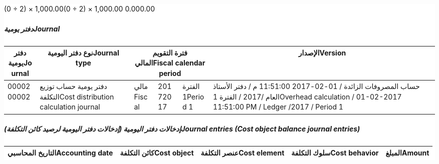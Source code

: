 <td><span data-ttu-id="42894-283">(0 ÷ 2) × 1,000.00</span><span class="sxs-lookup"><span data-stu-id="42894-283">(0 ÷ 2) × 1,000.00</span></span></td>
<td><span data-ttu-id="42894-284">0.00</span><span class="sxs-lookup"><span data-stu-id="42894-284">0.00</span></span></td>
</tr>
</tbody>
</table>

##### <a name="journal"></a><span data-ttu-id="42894-285">دفتر يومية</span><span class="sxs-lookup"><span data-stu-id="42894-285">Journal</span></span>

<table>
<thead>
<tr>
<th><span data-ttu-id="42894-286">دفتر يومية</span><span class="sxs-lookup"><span data-stu-id="42894-286">Journal</span></span></th>
<th><span data-ttu-id="42894-287">نوع دفتر اليومية</span><span class="sxs-lookup"><span data-stu-id="42894-287">Journal type</span></span></th>
<th colspan="3"><span data-ttu-id="42894-288">فترة التقويم المالي</span><span class="sxs-lookup"><span data-stu-id="42894-288">Fiscal calendar period</span></span></th>
<th><span data-ttu-id="42894-289">‏‏الإصدار</span><span class="sxs-lookup"><span data-stu-id="42894-289">Version</span></span></th>
</tr>
</thead>
<tbody>
<tr>
<td><span data-ttu-id="42894-290">00002</span><span class="sxs-lookup"><span data-stu-id="42894-290">00002</span></span></td>
<td><span data-ttu-id="42894-291">دفتر يومية حساب توزيع التكلفة</span><span class="sxs-lookup"><span data-stu-id="42894-291">Cost distribution calculation journal</span></span></td>
<td><span data-ttu-id="42894-292">مالي</span><span class="sxs-lookup"><span data-stu-id="42894-292">Fiscal</span></span></td>
<td><span data-ttu-id="42894-293">2017</span><span class="sxs-lookup"><span data-stu-id="42894-293">2017</span></span></td>
<td><span data-ttu-id="42894-294">الفترة 1</span><span class="sxs-lookup"><span data-stu-id="42894-294">Period 1</span></span></td>
<td><span data-ttu-id="42894-295">حساب المصروفات الزائدة / 01-02-2017 11:51:00 م / دفتر الأستاذ العام /2017 / الفترة 1</span><span class="sxs-lookup"><span data-stu-id="42894-295">Overhead calculation / 01-02-2017 11:51:00 PM / Ledger /2017 / Period 1</span></span></td>
</tr>
</tbody>
</table>

##### <a name="journal-entries-cost-object-balance-journal-entries"></a><span data-ttu-id="42894-296">إدخالات دفتر اليومية (إدخالات دفتر اليومية لرصيد كائن التكلفة)</span><span class="sxs-lookup"><span data-stu-id="42894-296">Journal entries (Cost object balance journal entries)</span></span>

<table>
<thead>
<tr>
<th><span data-ttu-id="42894-297">التاريخ المحاسبي</span><span class="sxs-lookup"><span data-stu-id="42894-297">Accounting date</span></span></th>
<th colspan="2"><span data-ttu-id="42894-298">كائن التكلفة</span><span class="sxs-lookup"><span data-stu-id="42894-298">Cost object</span></span></th>
<th colspan="2"><span data-ttu-id="42894-299">عنصر التكلفة</span><span class="sxs-lookup"><span data-stu-id="42894-299">Cost element</span></span></th>
<th><span data-ttu-id="42894-300">سلوك التكلفة</span><span class="sxs-lookup"><span data-stu-id="42894-300">Cost behavior</span></span></th>
<th><span data-ttu-id="42894-301">المبلغ</span><span class="sxs-lookup"><span data-stu-id="42894-301">Amount</span></span></th>
</tr>
</thead>